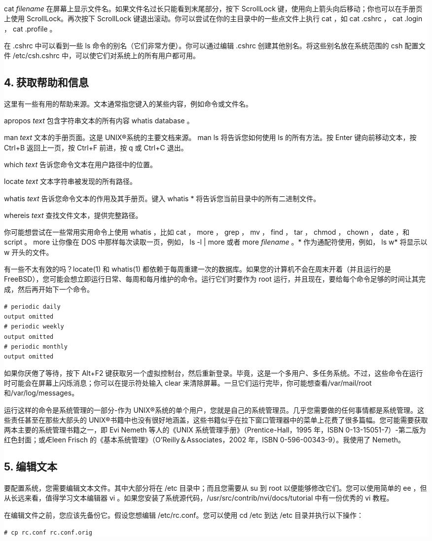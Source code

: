 cat<span> </span><em>filename</em> 在屏幕上显示文件名。如果文件名过长只能看到末尾部分，按下 ScrollLock 键，使用向上箭头向后移动；你也可以在手册页上使用 ScrollLock。再次按下 ScrollLock 键退出滚动。你可以尝试在你的主目录中的一些点文件上执行 cat ，如 cat .cshrc ， cat .login ， cat .profile 。

在 .cshrc 中可以看到一些 ls 命令的别名（它们非常方便）。你可以通过编辑 .cshrc 创建其他别名。将这些别名放在系统范围的 csh 配置文件 /etc/csh.cshrc 中，可以使它们对系统上的所有用户都可用。

## 4. 获取帮助和信息

这里有一些有用的帮助来源。文本通常指您键入的某些内容，例如命令或文件名。

apropos<span> </span><em>text</em> 包含字符串文本的所有内容 whatis database 。

man<span> </span><em>text</em> 文本的手册页面。这是 UNIX®系统的主要文档来源。 man ls 将告诉您如何使用 ls 的所有方法。按 Enter 键向前移动文本，按 Ctrl+B 返回上一页，按 Ctrl+F 前进，按 q 或 Ctrl+C 退出。

which<span> </span><em>text</em> 告诉您命令文本在用户路径中的位置。

locate<span> </span><em>text</em> 文本字符串被发现的所有路径。

whatis<span> </span><em>text</em> 告诉您命令文本的作用及其手册页。键入 whatis * 将告诉您当前目录中的所有二进制文件。

whereis<span> </span><em>text</em> 查找文件文本，提供完整路径。

你可能想尝试在一些常用实用命令上使用 whatis ，比如 cat ， more ， grep ， mv ， find ， tar ， chmod ， chown ， date ，和 script 。 more 让你像在 DOS 中那样每次读取一页，例如， ls -l | more 或者 more<span> </span><em>filename</em> 。* 作为通配符使用，例如， ls w* 将显示以 w 开头的文件。

有一些不太有效的吗？locate(1) 和 whatis(1) 都依赖于每周重建一次的数据库。如果您的计算机不会在周末开着（并且运行的是 FreeBSD），您可能会想立即运行日常、每周和每月维护的命令。运行它们时要作为 root 运行，并且现在，要给每个命令足够的时间让其完成，然后再开始下一个命令。

```
# periodic daily
output omitted
# periodic weekly
output omitted
# periodic monthly
output omitted
```

如果你厌倦了等待，按下 Alt+F2 键获取另一个虚拟控制台，然后重新登录。毕竟，这是一个多用户、多任务系统。不过，这些命令在运行时可能会在屏幕上闪烁消息；你可以在提示符处输入 clear 来清除屏幕。一旦它们运行完毕，你可能想查看/var/mail/root 和/var/log/messages。

运行这样的命令是系统管理的一部分-作为 UNIX®系统的单个用户，您就是自己的系统管理员。几乎您需要做的任何事情都是系统管理。这些责任甚至在那些大部头的 UNIX®书籍中也没有很好地涵盖，这些书籍似乎在拉下窗口管理器中的菜单上花费了很多篇幅。您可能需要获取两本主要的系统管理书籍之一，即 Evi Nemeth 等人的《UNIX 系统管理手册》（Prentice-Hall，1995 年，ISBN 0-13-15051-7）-第二版为红色封面；或Æleen Frisch 的《基本系统管理》（O’Reilly＆Associates，2002 年，ISBN 0-596-00343-9）。我使用了 Nemeth。

## 5. 编辑文本

要配置系统，您需要编辑文本文件。其中大部分将在 /etc 目录中；而且您需要从 su 到 root 以便能够修改它们。您可以使用简单的 ee ，但从长远来看，值得学习文本编辑器 vi 。如果您安装了系统源代码，/usr/src/contrib/nvi/docs/tutorial 中有一份优秀的 vi 教程。

在编辑文件之前，您应该先备份它。假设您想编辑 /etc/rc.conf。您可以使用 cd /etc 到达 /etc 目录并执行以下操作：

```
# cp rc.conf rc.conf.orig
```
